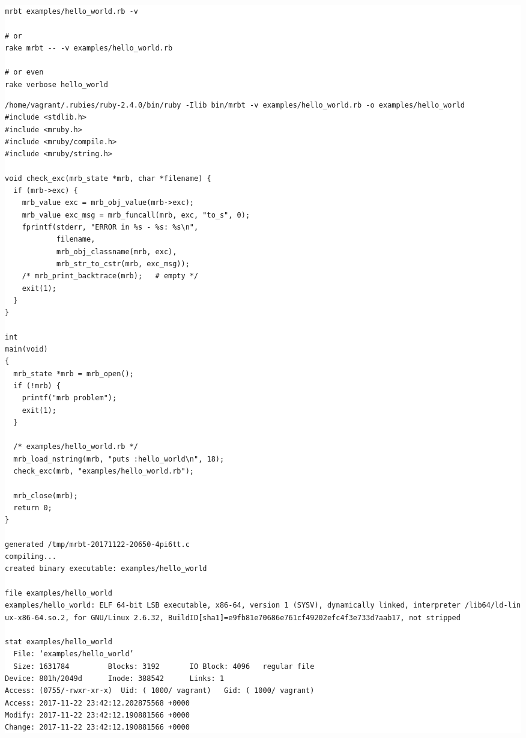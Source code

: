 ```shell
mrbt examples/hello_world.rb -v

# or
rake mrbt -- -v examples/hello_world.rb

# or even
rake verbose hello_world
```

```
/home/vagrant/.rubies/ruby-2.4.0/bin/ruby -Ilib bin/mrbt -v examples/hello_world.rb -o examples/hello_world
#include <stdlib.h>
#include <mruby.h>
#include <mruby/compile.h>
#include <mruby/string.h>

void check_exc(mrb_state *mrb, char *filename) {
  if (mrb->exc) {
    mrb_value exc = mrb_obj_value(mrb->exc);
    mrb_value exc_msg = mrb_funcall(mrb, exc, "to_s", 0);
    fprintf(stderr, "ERROR in %s - %s: %s\n",
            filename,
            mrb_obj_classname(mrb, exc),
            mrb_str_to_cstr(mrb, exc_msg));
    /* mrb_print_backtrace(mrb);   # empty */
    exit(1);
  }
}

int
main(void)
{
  mrb_state *mrb = mrb_open();
  if (!mrb) {
    printf("mrb problem");
    exit(1);
  }

  /* examples/hello_world.rb */
  mrb_load_nstring(mrb, "puts :hello_world\n", 18);
  check_exc(mrb, "examples/hello_world.rb");

  mrb_close(mrb);
  return 0;
}

generated /tmp/mrbt-20171122-20650-4pi6tt.c
compiling...
created binary executable: examples/hello_world

file examples/hello_world
examples/hello_world: ELF 64-bit LSB executable, x86-64, version 1 (SYSV), dynamically linked, interpreter /lib64/ld-linux-x86-64.so.2, for GNU/Linux 2.6.32, BuildID[sha1]=e9fb81e70686e761cf49202efc4f3e733d7aab17, not stripped

stat examples/hello_world
  File: ‘examples/hello_world’
  Size: 1631784         Blocks: 3192       IO Block: 4096   regular file
Device: 801h/2049d      Inode: 388542      Links: 1
Access: (0755/-rwxr-xr-x)  Uid: ( 1000/ vagrant)   Gid: ( 1000/ vagrant)
Access: 2017-11-22 23:42:12.202875568 +0000
Modify: 2017-11-22 23:42:12.190881566 +0000
Change: 2017-11-22 23:42:12.190881566 +0000
```
